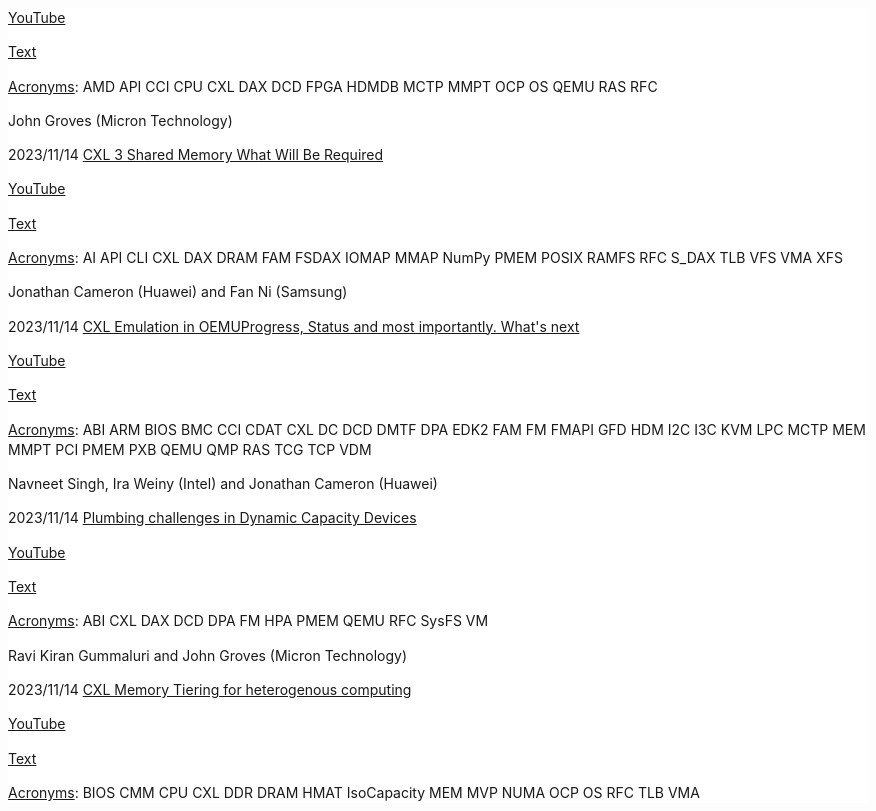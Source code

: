 [YouTube](https://www.youtube.com/live/YbOgDpHWCtY?si=WKiOXquSURNZFbF2&t=2812)

[Text](https://github.com/vaj/CDI-Info/blob/main/133)

[Acronyms](https://github.com/vaj/CDI-Info/blob/main/acronym.md): AMD API CCI CPU CXL DAX DCD FPGA HDMDB MCTP MMPT OCP OS QEMU RAS RFC

John Groves (Micron Technology)

<a id="135"></a>

2023/11/14 [CXL 3 Shared Memory What Will Be Required](https://lpc.events/event/17/contributions/1455/attachments/1179/2546/cxl-shared-fam-what-is-needed-v4.pdf)

[YouTube](https://www.youtube.com/live/YbOgDpHWCtY?si=IcBV0mjnzkQcXvqt)

[Text](https://github.com/vaj/CDI-Info/blob/main/135)

[Acronyms](https://github.com/vaj/CDI-Info/blob/main/acronym.md): AI API CLI CXL DAX DRAM FAM FSDAX IOMAP MMAP NumPy PMEM POSIX RAMFS RFC S_DAX TLB VFS VMA XFS

Jonathan Cameron (Huawei) and Fan Ni (Samsung)

<a id="132"></a>

2023/11/14 [CXL Emulation in OEMUProgress, Status and most importantly. What's next](https://lpc.events/event/17/contributions/1454/attachments/1156/2558/CXL%20Emulation%20in%20QEMU_%20Progress,%20Status%20and%20most%20importantly…%20What’s%20next-Lastest-full-slides.pdf)

[YouTube](https://www.youtube.com/watch?v=YbOgDpHWCtY)

[Text](https://github.com/vaj/CDI-Info/blob/main/132)

[Acronyms](https://github.com/vaj/CDI-Info/blob/main/acronym.md): ABI ARM BIOS BMC CCI CDAT CXL DC DCD DMTF DPA EDK2 FAM FM FMAPI GFD HDM I2C I3C KVM LPC MCTP MEM MMPT PCI PMEM PXB QEMU QMP RAS TCG TCP VDM

Navneet Singh, Ira Weiny (Intel) and Jonathan Cameron (Huawei)

<a id="134"></a>

2023/11/14 [Plumbing challenges in Dynamic Capacity Devices](https://lpc.events/event/17/contributions/1457/attachments/1213/2479/LPC2023_dcd.pptx)

[YouTube](https://www.youtube.com/live/YbOgDpHWCtY?si=9JyEOumYSGunsEgU&t=3753)

[Text](https://github.com/vaj/CDI-Info/blob/main/134)

[Acronyms](https://github.com/vaj/CDI-Info/blob/main/acronym.md): ABI CXL DAX DCD DPA FM HPA PMEM QEMU RFC SysFS VM

Ravi Kiran Gummaluri and John Groves (Micron Technology)

<a id="136"></a>

2023/11/14 [CXL Memory Tiering for heterogenous computing](https://lpc.events/event/17/contributions/1458/attachments/1245/2550/LPC2023_CXLMemoryTiering_%20RaviGummaluri.pdf)

[YouTube](https://www.youtube.com/live/YbOgDpHWCtY?si=VmasazzvHpIVGMgM&t=10546)

[Text](https://github.com/vaj/CDI-Info/blob/main/136)

[Acronyms](https://github.com/vaj/CDI-Info/blob/main/acronym.md): BIOS CMM CPU CXL DDR DRAM HMAT IsoCapacity MEM MVP NUMA OCP OS RFC TLB VMA

